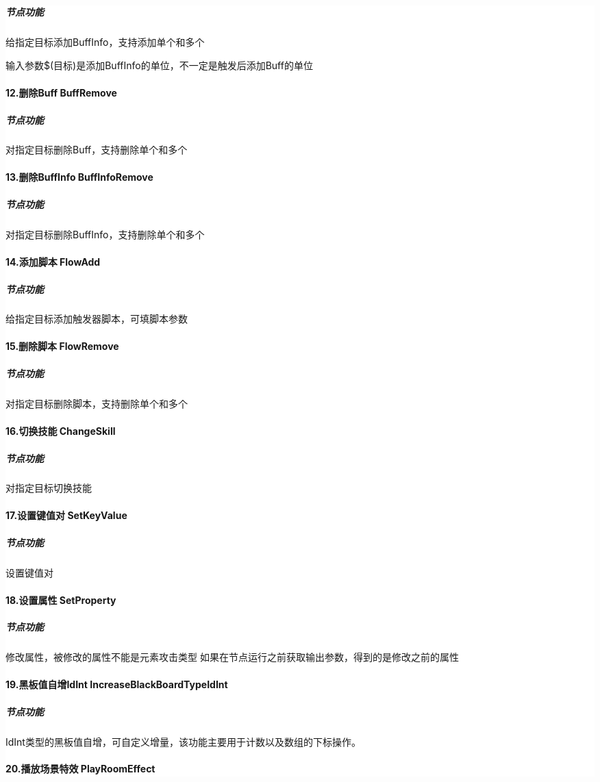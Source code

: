 ##### 节点功能

给指定目标添加BuffInfo，支持添加单个和多个

输入参数$(目标)是添加BuffInfo的单位，不一定是触发后添加Buff的单位

#### 12.删除Buff BuffRemove

##### 节点功能

对指定目标删除Buff，支持删除单个和多个

#### 13.删除BuffInfo BuffInfoRemove

##### 节点功能

对指定目标删除BuffInfo，支持删除单个和多个

#### 14.添加脚本 FlowAdd

##### 节点功能

给指定目标添加触发器脚本，可填脚本参数

#### 15.删除脚本 FlowRemove

##### 节点功能

对指定目标删除脚本，支持删除单个和多个

#### 16.切换技能 ChangeSkill

##### 节点功能

对指定目标切换技能

#### 17.设置键值对 SetKeyValue

##### 节点功能

设置键值对

#### 18.设置属性 SetProperty

##### 节点功能

修改属性，被修改的属性不能是元素攻击类型
如果在节点运行之前获取输出参数，得到的是修改之前的属性

#### 19.黑板值自增IdInt IncreaseBlackBoardTypeIdInt

##### 节点功能

IdInt类型的黑板值自增，可自定义增量，该功能主要用于计数以及数组的下标操作。

#### 20.播放场景特效 PlayRoomEffect

